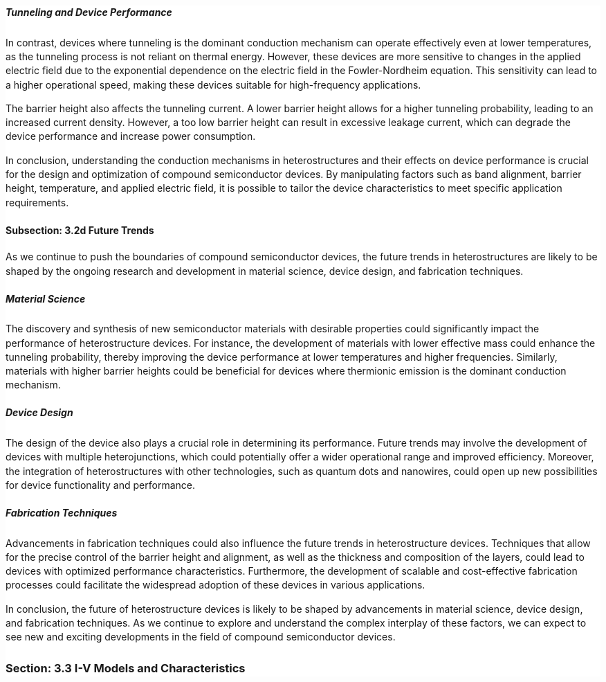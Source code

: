 ##### Tunneling and Device Performance

In contrast, devices where tunneling is the dominant conduction mechanism can operate effectively even at lower temperatures, as the tunneling process is not reliant on thermal energy. However, these devices are more sensitive to changes in the applied electric field due to the exponential dependence on the electric field in the Fowler-Nordheim equation. This sensitivity can lead to a higher operational speed, making these devices suitable for high-frequency applications.

The barrier height also affects the tunneling current. A lower barrier height allows for a higher tunneling probability, leading to an increased current density. However, a too low barrier height can result in excessive leakage current, which can degrade the device performance and increase power consumption.

In conclusion, understanding the conduction mechanisms in heterostructures and their effects on device performance is crucial for the design and optimization of compound semiconductor devices. By manipulating factors such as band alignment, barrier height, temperature, and applied electric field, it is possible to tailor the device characteristics to meet specific application requirements.

#### Subsection: 3.2d Future Trends

As we continue to push the boundaries of compound semiconductor devices, the future trends in heterostructures are likely to be shaped by the ongoing research and development in material science, device design, and fabrication techniques. 

##### Material Science

The discovery and synthesis of new semiconductor materials with desirable properties could significantly impact the performance of heterostructure devices. For instance, the development of materials with lower effective mass could enhance the tunneling probability, thereby improving the device performance at lower temperatures and higher frequencies. Similarly, materials with higher barrier heights could be beneficial for devices where thermionic emission is the dominant conduction mechanism.

##### Device Design

The design of the device also plays a crucial role in determining its performance. Future trends may involve the development of devices with multiple heterojunctions, which could potentially offer a wider operational range and improved efficiency. Moreover, the integration of heterostructures with other technologies, such as quantum dots and nanowires, could open up new possibilities for device functionality and performance.

##### Fabrication Techniques

Advancements in fabrication techniques could also influence the future trends in heterostructure devices. Techniques that allow for the precise control of the barrier height and alignment, as well as the thickness and composition of the layers, could lead to devices with optimized performance characteristics. Furthermore, the development of scalable and cost-effective fabrication processes could facilitate the widespread adoption of these devices in various applications.

In conclusion, the future of heterostructure devices is likely to be shaped by advancements in material science, device design, and fabrication techniques. As we continue to explore and understand the complex interplay of these factors, we can expect to see new and exciting developments in the field of compound semiconductor devices.

### Section: 3.3 I-V Models and Characteristics
